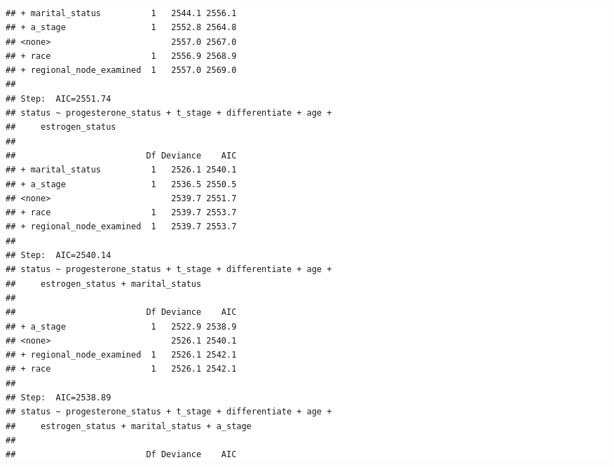     ## + marital_status          1   2544.1 2556.1
    ## + a_stage                 1   2552.8 2564.8
    ## <none>                        2557.0 2567.0
    ## + race                    1   2556.9 2568.9
    ## + regional_node_examined  1   2557.0 2569.0
    ## 
    ## Step:  AIC=2551.74
    ## status ~ progesterone_status + t_stage + differentiate + age + 
    ##     estrogen_status
    ## 
    ##                          Df Deviance    AIC
    ## + marital_status          1   2526.1 2540.1
    ## + a_stage                 1   2536.5 2550.5
    ## <none>                        2539.7 2551.7
    ## + race                    1   2539.7 2553.7
    ## + regional_node_examined  1   2539.7 2553.7
    ## 
    ## Step:  AIC=2540.14
    ## status ~ progesterone_status + t_stage + differentiate + age + 
    ##     estrogen_status + marital_status
    ## 
    ##                          Df Deviance    AIC
    ## + a_stage                 1   2522.9 2538.9
    ## <none>                        2526.1 2540.1
    ## + regional_node_examined  1   2526.1 2542.1
    ## + race                    1   2526.1 2542.1
    ## 
    ## Step:  AIC=2538.89
    ## status ~ progesterone_status + t_stage + differentiate + age + 
    ##     estrogen_status + marital_status + a_stage
    ## 
    ##                          Df Deviance    AIC